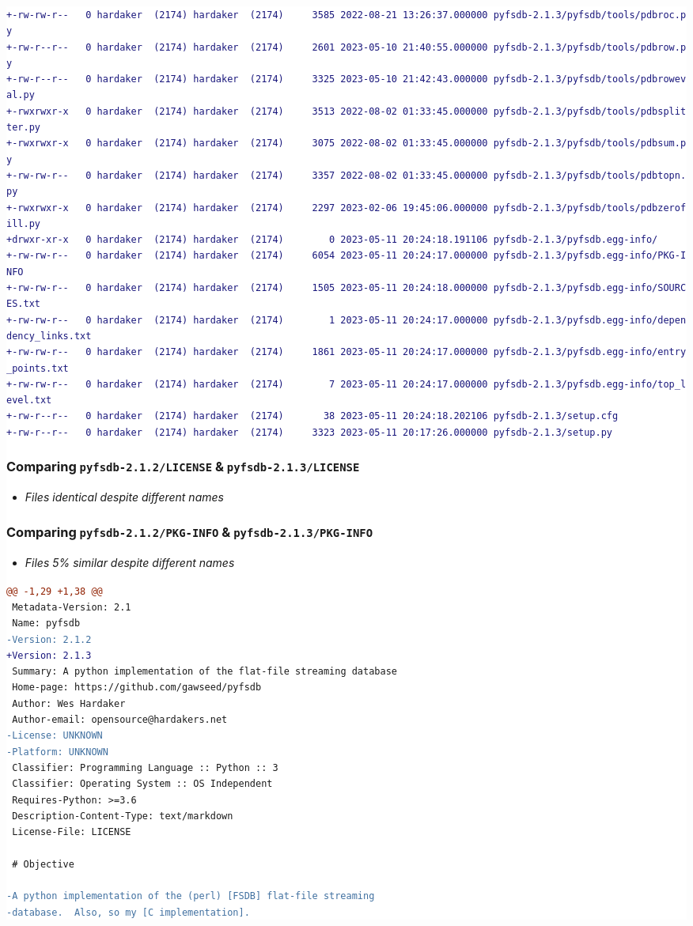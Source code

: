 ```diff
+-rw-rw-r--   0 hardaker  (2174) hardaker  (2174)     3585 2022-08-21 13:26:37.000000 pyfsdb-2.1.3/pyfsdb/tools/pdbroc.py
+-rw-r--r--   0 hardaker  (2174) hardaker  (2174)     2601 2023-05-10 21:40:55.000000 pyfsdb-2.1.3/pyfsdb/tools/pdbrow.py
+-rw-r--r--   0 hardaker  (2174) hardaker  (2174)     3325 2023-05-10 21:42:43.000000 pyfsdb-2.1.3/pyfsdb/tools/pdbroweval.py
+-rwxrwxr-x   0 hardaker  (2174) hardaker  (2174)     3513 2022-08-02 01:33:45.000000 pyfsdb-2.1.3/pyfsdb/tools/pdbsplitter.py
+-rwxrwxr-x   0 hardaker  (2174) hardaker  (2174)     3075 2022-08-02 01:33:45.000000 pyfsdb-2.1.3/pyfsdb/tools/pdbsum.py
+-rw-rw-r--   0 hardaker  (2174) hardaker  (2174)     3357 2022-08-02 01:33:45.000000 pyfsdb-2.1.3/pyfsdb/tools/pdbtopn.py
+-rwxrwxr-x   0 hardaker  (2174) hardaker  (2174)     2297 2023-02-06 19:45:06.000000 pyfsdb-2.1.3/pyfsdb/tools/pdbzerofill.py
+drwxr-xr-x   0 hardaker  (2174) hardaker  (2174)        0 2023-05-11 20:24:18.191106 pyfsdb-2.1.3/pyfsdb.egg-info/
+-rw-rw-r--   0 hardaker  (2174) hardaker  (2174)     6054 2023-05-11 20:24:17.000000 pyfsdb-2.1.3/pyfsdb.egg-info/PKG-INFO
+-rw-rw-r--   0 hardaker  (2174) hardaker  (2174)     1505 2023-05-11 20:24:18.000000 pyfsdb-2.1.3/pyfsdb.egg-info/SOURCES.txt
+-rw-rw-r--   0 hardaker  (2174) hardaker  (2174)        1 2023-05-11 20:24:17.000000 pyfsdb-2.1.3/pyfsdb.egg-info/dependency_links.txt
+-rw-rw-r--   0 hardaker  (2174) hardaker  (2174)     1861 2023-05-11 20:24:17.000000 pyfsdb-2.1.3/pyfsdb.egg-info/entry_points.txt
+-rw-rw-r--   0 hardaker  (2174) hardaker  (2174)        7 2023-05-11 20:24:17.000000 pyfsdb-2.1.3/pyfsdb.egg-info/top_level.txt
+-rw-r--r--   0 hardaker  (2174) hardaker  (2174)       38 2023-05-11 20:24:18.202106 pyfsdb-2.1.3/setup.cfg
+-rw-r--r--   0 hardaker  (2174) hardaker  (2174)     3323 2023-05-11 20:17:26.000000 pyfsdb-2.1.3/setup.py
```

### Comparing `pyfsdb-2.1.2/LICENSE` & `pyfsdb-2.1.3/LICENSE`

 * *Files identical despite different names*

### Comparing `pyfsdb-2.1.2/PKG-INFO` & `pyfsdb-2.1.3/PKG-INFO`

 * *Files 5% similar despite different names*

```diff
@@ -1,29 +1,38 @@
 Metadata-Version: 2.1
 Name: pyfsdb
-Version: 2.1.2
+Version: 2.1.3
 Summary: A python implementation of the flat-file streaming database
 Home-page: https://github.com/gawseed/pyfsdb
 Author: Wes Hardaker
 Author-email: opensource@hardakers.net
-License: UNKNOWN
-Platform: UNKNOWN
 Classifier: Programming Language :: Python :: 3
 Classifier: Operating System :: OS Independent
 Requires-Python: >=3.6
 Description-Content-Type: text/markdown
 License-File: LICENSE
 
 # Objective
 
-A python implementation of the (perl) [FSDB] flat-file streaming
-database.  Also, so my [C implementation].
```

 [FSDB]: https://www.isi.edu/~johnh/SOFTWARE/FSDB/
 [C implementation]: https://github.com/hardaker/fsdb-clib
 [FSDB]: https://www.isi.edu/~johnh/SOFTWARE/FSDB/
 [C implementation]: https://github.com/hardaker/fsdb-clib
 [FSDB]: https://www.isi.edu/~johnh/SOFTWARE/FSDB/
 [C implementation]: https://github.com/hardaker/fsdb-clib